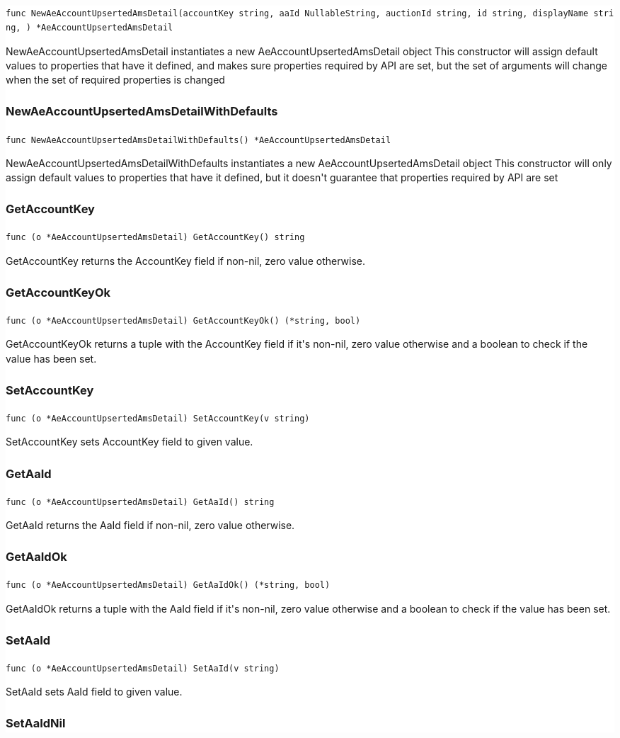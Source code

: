 `func NewAeAccountUpsertedAmsDetail(accountKey string, aaId NullableString, auctionId string, id string, displayName string, ) *AeAccountUpsertedAmsDetail`

NewAeAccountUpsertedAmsDetail instantiates a new AeAccountUpsertedAmsDetail object
This constructor will assign default values to properties that have it defined,
and makes sure properties required by API are set, but the set of arguments
will change when the set of required properties is changed

### NewAeAccountUpsertedAmsDetailWithDefaults

`func NewAeAccountUpsertedAmsDetailWithDefaults() *AeAccountUpsertedAmsDetail`

NewAeAccountUpsertedAmsDetailWithDefaults instantiates a new AeAccountUpsertedAmsDetail object
This constructor will only assign default values to properties that have it defined,
but it doesn't guarantee that properties required by API are set

### GetAccountKey

`func (o *AeAccountUpsertedAmsDetail) GetAccountKey() string`

GetAccountKey returns the AccountKey field if non-nil, zero value otherwise.

### GetAccountKeyOk

`func (o *AeAccountUpsertedAmsDetail) GetAccountKeyOk() (*string, bool)`

GetAccountKeyOk returns a tuple with the AccountKey field if it's non-nil, zero value otherwise
and a boolean to check if the value has been set.

### SetAccountKey

`func (o *AeAccountUpsertedAmsDetail) SetAccountKey(v string)`

SetAccountKey sets AccountKey field to given value.


### GetAaId

`func (o *AeAccountUpsertedAmsDetail) GetAaId() string`

GetAaId returns the AaId field if non-nil, zero value otherwise.

### GetAaIdOk

`func (o *AeAccountUpsertedAmsDetail) GetAaIdOk() (*string, bool)`

GetAaIdOk returns a tuple with the AaId field if it's non-nil, zero value otherwise
and a boolean to check if the value has been set.

### SetAaId

`func (o *AeAccountUpsertedAmsDetail) SetAaId(v string)`

SetAaId sets AaId field to given value.


### SetAaIdNil
